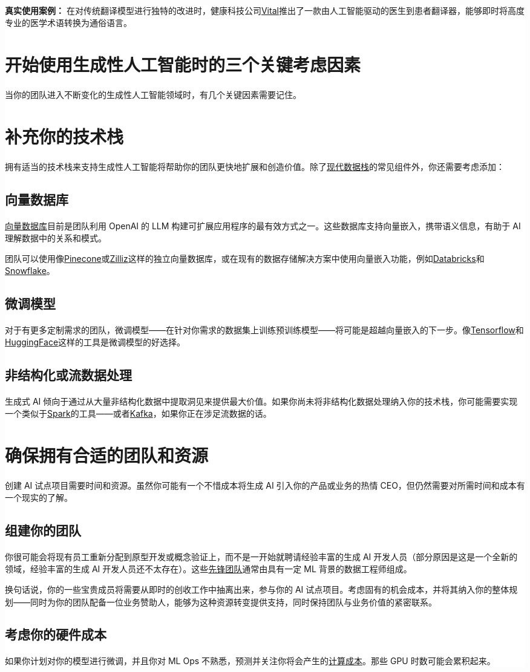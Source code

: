 **真实使用案例：** 在对传统翻译模型进行独特的改进时，健康科技公司[Vital](https://www.fiercehealthcare.com/health-tech/mintcom-founders-health-tech-company-launches-ai-tool-translate-medical-jargon)推出了一款由人工智能驱动的医生到患者翻译器，能够即时将高度专业的医学术语转换为通俗语言。

# 开始使用生成性人工智能时的三个关键考虑因素

当你的团队进入不断变化的生成性人工智能领域时，有几个关键因素需要记住。

# 补充你的技术栈

拥有适当的技术栈来支持生成性人工智能将帮助你的团队更快地扩展和创造价值。除了[现代数据栈](https://www.montecarlodata.com/blog-zero-etl-post-modern-data-stack/)的常见组件外，你还需要考虑添加：

## 向量数据库

[向量数据库](https://www.pinecone.io/learn/vector-database/)目前是团队利用 OpenAI 的 LLM 构建可扩展应用程序的最有效方式之一。这些数据库支持向量嵌入，携带语义信息，有助于 AI 理解数据中的关系和模式。

团队可以使用像[Pinecone](https://www.pinecone.io/)或[Zilliz](https://zilliz.com/)这样的独立向量数据库，或在现有的数据存储解决方案中使用向量嵌入功能，例如[Databricks](https://www.databricks.com/company/newsroom/press-releases/databricks-introduces-new-generative-ai-tools-investing-lakehouse)和[Snowflake](https://siliconangle.com/2023/06/30/connecting-dots-snowflakes-data-cloud-ambitions/)。

## 微调模型

对于有更多定制需求的团队，微调模型——在针对你需求的数据集上训练预训练模型——将可能是超越向量嵌入的下一步。像[Tensorflow](https://www.tensorflow.org/)和[HuggingFace](https://huggingface.co/docs/transformers/training)这样的工具是微调模型的好选择。

## 非结构化或流数据处理

生成式 AI 倾向于通过从大量非结构化数据中提取洞见来提供最大价值。如果你尚未将非结构化数据处理纳入你的技术栈，你可能需要实现一个类似于[Spark](https://spark.apache.org/)的工具——或者[Kafka](https://kafka.apache.org/)，如果你正在涉足流数据的话。

# 确保拥有合适的团队和资源

创建 AI 试点项目需要时间和资源。虽然你可能有一个不惜成本将生成 AI 引入你的产品或业务的热情 CEO，但仍然需要对所需时间和成本有一个现实的了解。

## 组建你的团队

你很可能会将现有员工重新分配到原型开发或概念验证上，而不是一开始就聘请经验丰富的生成 AI 开发人员（部分原因是这是一个全新的领域，经验丰富的生成 AI 开发人员还不太存在）。这些[先锋团队](https://www.montecarlodata.com/blog-organizing-generative-ai-teams/)通常由具有一定 ML 背景的数据工程师组成。

换句话说，你的一些宝贵成员将需要从即时的创收工作中抽离出来，参与你的 AI 试点项目。考虑固有的机会成本，并将其纳入你的整体规划——同时为你的团队配备一位业务赞助人，能够为这种资源转变提供支持，同时保持团队与业务价值的紧密联系。

## 考虑你的硬件成本

如果你计划对你的模型进行微调，并且你对 ML Ops 不熟悉，预测并关注你将会产生的[计算成本](https://hackernoon.com/the-challenges-costs-and-considerations-of-building-or-fine-tuning-an-llm)。那些 GPU 时数可能会累积起来。
